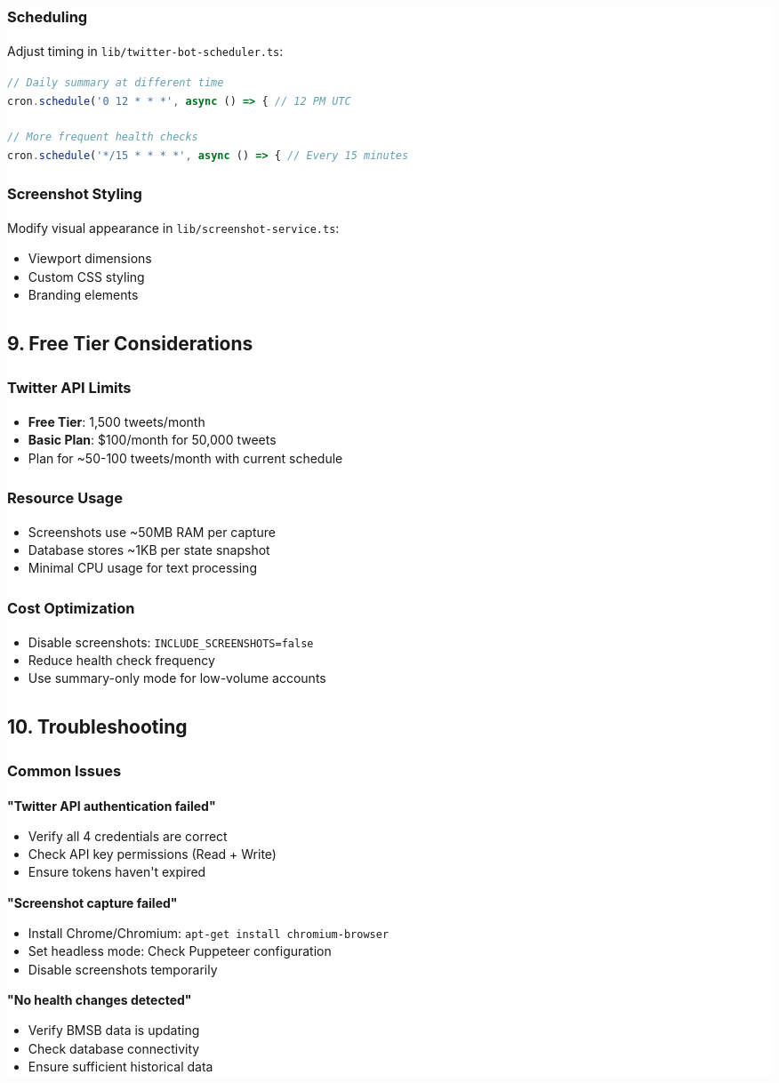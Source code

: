 ### Scheduling

Adjust timing in `lib/twitter-bot-scheduler.ts`:
```typescript
// Daily summary at different time
cron.schedule('0 12 * * *', async () => { // 12 PM UTC

// More frequent health checks
cron.schedule('*/15 * * * *', async () => { // Every 15 minutes
```

### Screenshot Styling

Modify visual appearance in `lib/screenshot-service.ts`:
- Viewport dimensions
- Custom CSS styling
- Branding elements

## 9. Free Tier Considerations

### Twitter API Limits
- **Free Tier**: 1,500 tweets/month
- **Basic Plan**: $100/month for 50,000 tweets
- Plan for ~50-100 tweets/month with current schedule

### Resource Usage
- Screenshots use ~50MB RAM per capture
- Database stores ~1KB per state snapshot
- Minimal CPU usage for text processing

### Cost Optimization
- Disable screenshots: `INCLUDE_SCREENSHOTS=false`
- Reduce health check frequency
- Use summary-only mode for low-volume accounts

## 10. Troubleshooting

### Common Issues

**"Twitter API authentication failed"**
- Verify all 4 credentials are correct
- Check API key permissions (Read + Write)
- Ensure tokens haven't expired

**"Screenshot capture failed"**
- Install Chrome/Chromium: `apt-get install chromium-browser`
- Set headless mode: Check Puppeteer configuration
- Disable screenshots temporarily

**"No health changes detected"**
- Verify BMSB data is updating
- Check database connectivity
- Ensure sufficient historical data
